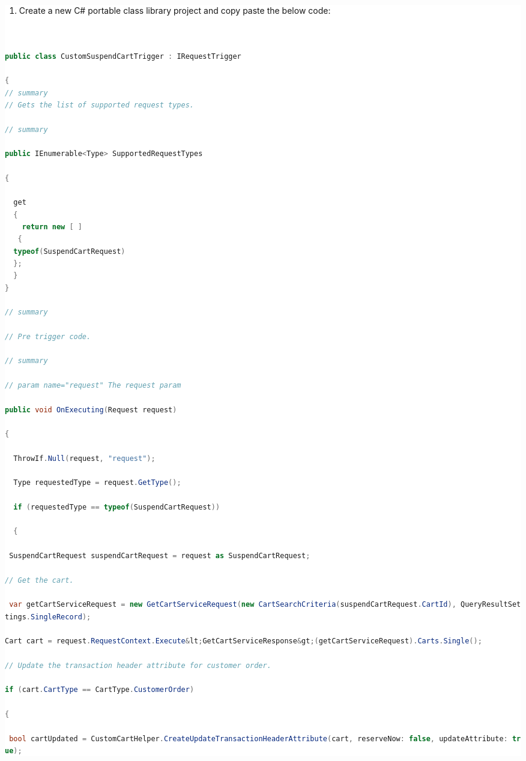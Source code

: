 1.  Create a new C\# portable class library project and copy paste the below code:
```C#


public class CustomSuspendCartTrigger : IRequestTrigger

{
// summary
// Gets the list of supported request types.

// summary

public IEnumerable<Type> SupportedRequestTypes

{

  get
  {
    return new [ ]
   {
  typeof(SuspendCartRequest)
  };
  }
}

// summary

// Pre trigger code.

// summary

// param name="request" The request param

public void OnExecuting(Request request)

{

  ThrowIf.Null(request, "request");

  Type requestedType = request.GetType();

  if (requestedType == typeof(SuspendCartRequest))

  {

 SuspendCartRequest suspendCartRequest = request as SuspendCartRequest;

// Get the cart.

 var getCartServiceRequest = new GetCartServiceRequest(new CartSearchCriteria(suspendCartRequest.CartId), QueryResultSettings.SingleRecord);

Cart cart = request.RequestContext.Execute&lt;GetCartServiceResponse&gt;(getCartServiceRequest).Carts.Single();

// Update the transaction header attribute for customer order.

if (cart.CartType == CartType.CustomerOrder)

{

 bool cartUpdated = CustomCartHelper.CreateUpdateTransactionHeaderAttribute(cart, reserveNow: false, updateAttribute: true);

```